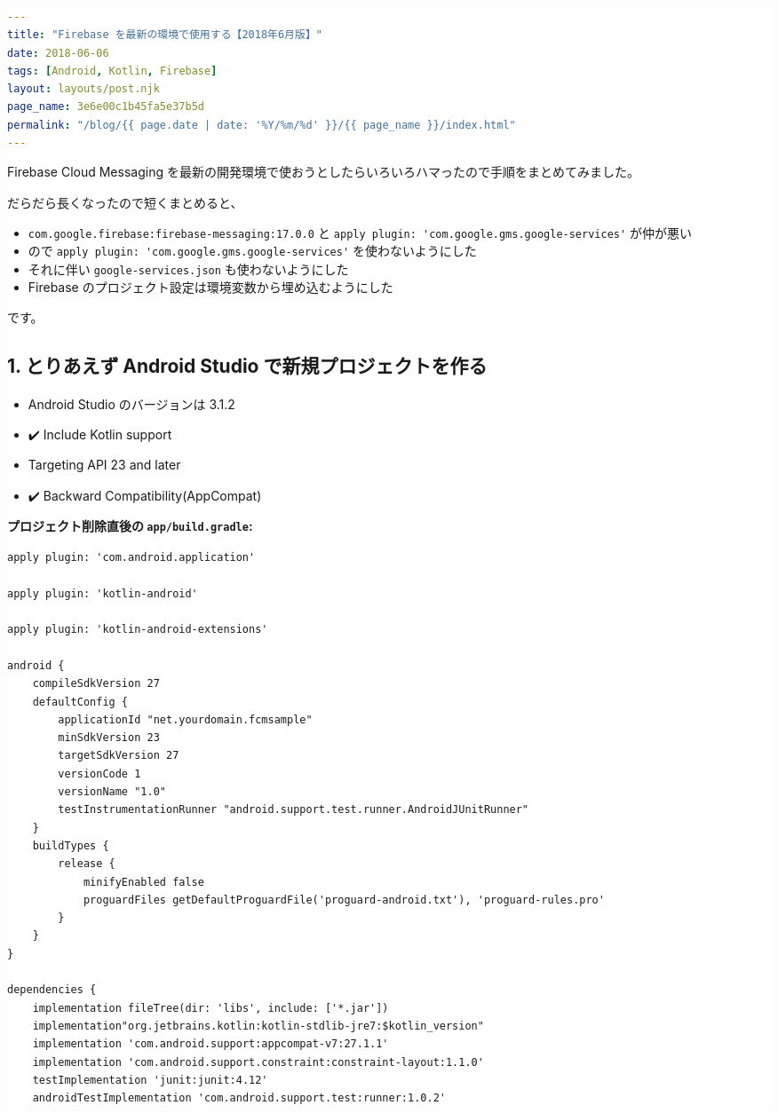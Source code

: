 ```yaml
---
title: "Firebase を最新の環境で使用する【2018年6月版】"
date: 2018-06-06
tags: [Android, Kotlin, Firebase]
layout: layouts/post.njk
page_name: 3e6e00c1b45fa5e37b5d
permalink: "/blog/{{ page.date | date: '%Y/%m/%d' }}/{{ page_name }}/index.html"
---
```

Firebase Cloud Messaging を最新の開発環境で使おうとしたらいろいろハマったので手順をまとめてみました。



だらだら長くなったので短くまとめると、

* ``com.google.firebase:firebase-messaging:17.0.0`` と ``apply plugin: 'com.google.gms.google-services'`` が仲が悪い
* ので ``apply plugin: 'com.google.gms.google-services'`` を使わないようにした
* それに伴い ``google-services.json`` も使わないようにした
* Firebase のプロジェクト設定は環境変数から埋め込むようにした

です。


## 1. とりあえず Android Studio で新規プロジェクトを作る

* Android Studio のバージョンは 3.1.2

* :heavy_check_mark: Include Kotlin support
* Targeting API 23 and later
* :heavy_check_mark: Backward Compatibility(AppCompat)

**プロジェクト削除直後の ``app/build.gradle``:**

```
apply plugin: 'com.android.application'

apply plugin: 'kotlin-android'

apply plugin: 'kotlin-android-extensions'

android {
    compileSdkVersion 27
    defaultConfig {
        applicationId "net.yourdomain.fcmsample"
        minSdkVersion 23
        targetSdkVersion 27
        versionCode 1
        versionName "1.0"
        testInstrumentationRunner "android.support.test.runner.AndroidJUnitRunner"
    }
    buildTypes {
        release {
            minifyEnabled false
            proguardFiles getDefaultProguardFile('proguard-android.txt'), 'proguard-rules.pro'
        }
    }
}

dependencies {
    implementation fileTree(dir: 'libs', include: ['*.jar'])
    implementation"org.jetbrains.kotlin:kotlin-stdlib-jre7:$kotlin_version"
    implementation 'com.android.support:appcompat-v7:27.1.1'
    implementation 'com.android.support.constraint:constraint-layout:1.1.0'
    testImplementation 'junit:junit:4.12'
    androidTestImplementation 'com.android.support.test:runner:1.0.2'
```